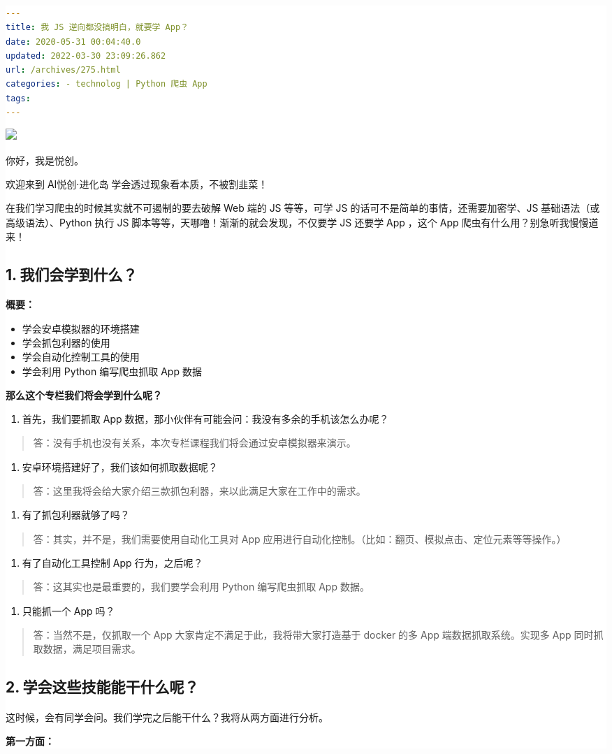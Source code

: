 ```yaml
---
title: 我 JS 逆向都没搞明白，就要学 App？
date: 2020-05-31 00:04:40.0
updated: 2022-03-30 23:09:26.862
url: /archives/275.html
categories: - technolog | Python 爬虫 App
tags: 
---
```




![](https://images-aiyc-1301641396.cos.ap-guangzhou.myqcloud.com/20200531000311)

你好，我是悦创。

欢迎来到 AI悦创·进化岛 学会透过现象看本质，不被割韭菜！

在我们学习爬虫的时候其实就不可遏制的要去破解 Web 端的 JS 等等，可学 JS 的话可不是简单的事情，还需要加密学、JS 基础语法（或高级语法）、Python 执行 JS 脚本等等，天哪噜！渐渐的就会发现，不仅要学 JS 还要学 App ，这个 App 爬虫有什么用？别急听我慢慢道来！

## 1\. 我们会学到什么？

**概要：**

*   学会安卓模拟器的环境搭建
*   学会抓包利器的使用
*   学会自动化控制工具的使用
*   学会利用 Python 编写爬虫抓取 App 数据

**那么这个专栏我们将会学到什么呢？**

1.  首先，我们要抓取 App 数据，那小伙伴有可能会问：我没有多余的手机该怎么办呢？

> 答：没有手机也没有关系，本次专栏课程我们将会通过安卓模拟器来演示。

1.  安卓环境搭建好了，我们该如何抓取数据呢？

> 答：这里我将会给大家介绍三款抓包利器，来以此满足大家在工作中的需求。

1.  有了抓包利器就够了吗？

> 答：其实，并不是，我们需要使用自动化工具对 App 应用进行自动化控制。（比如：翻页、模拟点击、定位元素等等操作。）

1.  有了自动化工具控制 App 行为，之后呢？

> 答：这其实也是最重要的，我们要学会利用 Python 编写爬虫抓取 App 数据。

1.  只能抓一个 App 吗？

> 答：当然不是，仅抓取一个 App 大家肯定不满足于此，我将带大家打造基于 docker 的多 App 端数据抓取系统。实现多 App 同时抓取数据，满足项目需求。

## 2\. 学会这些技能能干什么呢？

这时候，会有同学会问。我们学完之后能干什么？我将从两方面进行分析。

**第一方面：**
